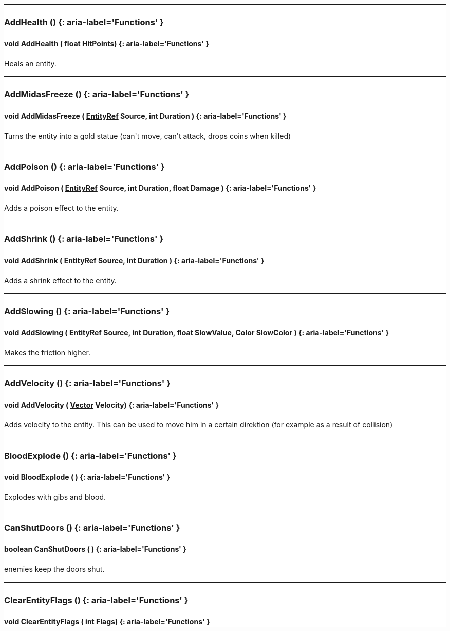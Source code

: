 ___ 
### AddHealth () {: aria-label='Functions' }
#### void AddHealth ( float HitPoints)  {: aria-label='Functions' }
Heals an entity. 
___ 
### AddMidasFreeze () {: aria-label='Functions' }
#### void AddMidasFreeze ( [EntityRef](../EntityRef) Source, int Duration )  {: aria-label='Functions' }
Turns the entity into a gold statue (can't move, can't attack, drops coins when killed)
___ 
### AddPoison () {: aria-label='Functions' }
#### void AddPoison ( [EntityRef](../EntityRef) Source, int Duration, float Damage )  {: aria-label='Functions' }

Adds a poison effect to the entity.
___ 
### AddShrink () {: aria-label='Functions' }
#### void AddShrink ( [EntityRef](../EntityRef) Source, int Duration )  {: aria-label='Functions' }

Adds a shrink effect to the entity.
___ 
### AddSlowing () {: aria-label='Functions' }
#### void AddSlowing ( [EntityRef](../EntityRef) Source, int Duration, float SlowValue, [Color](../Color) SlowColor )  {: aria-label='Functions' }
Makes the friction higher. 
___ 
### AddVelocity () {: aria-label='Functions' }
#### void AddVelocity ( [Vector](../Vector) Velocity)  {: aria-label='Functions' }

Adds velocity to the entity. This can be used to move him in a certain direktion (for example as a result of collision)
___ 
### BloodExplode () {: aria-label='Functions' }
#### void BloodExplode ( )  {: aria-label='Functions' }
Explodes with gibs and blood. 
___ 
### CanShutDoors () {: aria-label='Functions' }
#### boolean CanShutDoors ( )  {: aria-label='Functions' }
enemies keep the doors shut.
___ 
### ClearEntityFlags () {: aria-label='Functions' }
#### void ClearEntityFlags ( int Flags)  {: aria-label='Functions' }
